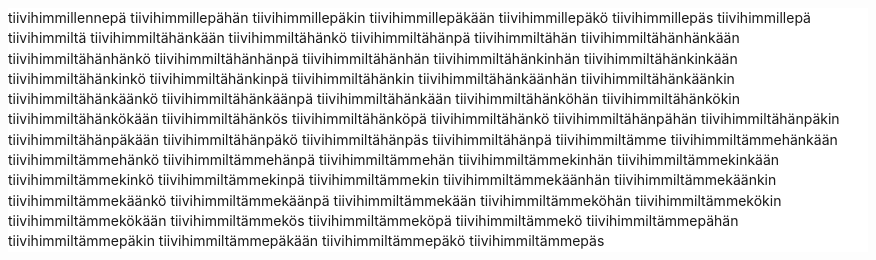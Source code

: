 tiivihimmillennepä
tiivihimmillepähän
tiivihimmillepäkin
tiivihimmillepäkään
tiivihimmillepäkö
tiivihimmillepäs
tiivihimmillepä
tiivihimmiltä
tiivihimmiltähänkään
tiivihimmiltähänkö
tiivihimmiltähänpä
tiivihimmiltähän
tiivihimmiltähänhänkään
tiivihimmiltähänhänkö
tiivihimmiltähänhänpä
tiivihimmiltähänhän
tiivihimmiltähänkinhän
tiivihimmiltähänkinkään
tiivihimmiltähänkinkö
tiivihimmiltähänkinpä
tiivihimmiltähänkin
tiivihimmiltähänkäänhän
tiivihimmiltähänkäänkin
tiivihimmiltähänkäänkö
tiivihimmiltähänkäänpä
tiivihimmiltähänkään
tiivihimmiltähänköhän
tiivihimmiltähänkökin
tiivihimmiltähänkökään
tiivihimmiltähänkös
tiivihimmiltähänköpä
tiivihimmiltähänkö
tiivihimmiltähänpähän
tiivihimmiltähänpäkin
tiivihimmiltähänpäkään
tiivihimmiltähänpäkö
tiivihimmiltähänpäs
tiivihimmiltähänpä
tiivihimmiltämme
tiivihimmiltämmehänkään
tiivihimmiltämmehänkö
tiivihimmiltämmehänpä
tiivihimmiltämmehän
tiivihimmiltämmekinhän
tiivihimmiltämmekinkään
tiivihimmiltämmekinkö
tiivihimmiltämmekinpä
tiivihimmiltämmekin
tiivihimmiltämmekäänhän
tiivihimmiltämmekäänkin
tiivihimmiltämmekäänkö
tiivihimmiltämmekäänpä
tiivihimmiltämmekään
tiivihimmiltämmeköhän
tiivihimmiltämmekökin
tiivihimmiltämmekökään
tiivihimmiltämmekös
tiivihimmiltämmeköpä
tiivihimmiltämmekö
tiivihimmiltämmepähän
tiivihimmiltämmepäkin
tiivihimmiltämmepäkään
tiivihimmiltämmepäkö
tiivihimmiltämmepäs